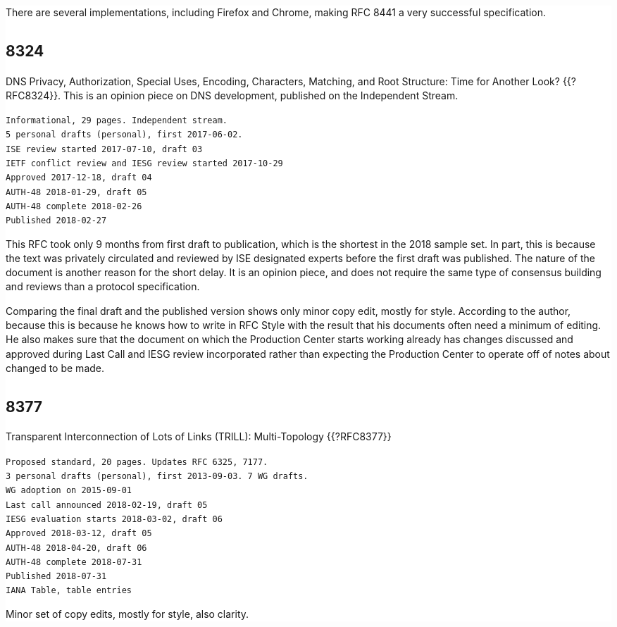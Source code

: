 There are several implementations, including Firefox and Chrome,
making RFC 8441 a very successful specification.

## 8324
DNS Privacy, Authorization, Special Uses, Encoding, Characters, Matching, and Root Structure:
Time for Another Look? {{?RFC8324}}. This is an opinion piece on DNS development,
published on the Independent Stream.

~~~
Informational, 29 pages. Independent stream.
5 personal drafts (personal), first 2017-06-02.
ISE review started 2017-07-10, draft 03
IETF conflict review and IESG review started 2017-10-29 
Approved 2017-12-18, draft 04
AUTH-48 2018-01-29, draft 05
AUTH-48 complete 2018-02-26
Published 2018-02-27
~~~

This RFC took only 9 months from first draft to publication, which is the shortest in
the 2018 sample set. In part, this is because the text was privately circulated
and reviewed by ISE designated experts before the first draft was published.
The nature of the document is
another reason for the short delay. It is an opinion piece, and does not require
the same type of consensus building and reviews than a protocol specification.

Comparing the final draft and the published version shows only minor copy edit, mostly
for style. According to the author, because this is because he knows how to write in RFC
Style with the result that his documents often need a minimum of editing. He also
makes sure that the document on which the
Production Center starts working already has changes discussed
and approved during Last Call and IESG review incorporated
rather than expecting the Production Center to operate off of
notes about changed to be made.

## 8377
Transparent Interconnection of Lots of Links (TRILL): Multi-Topology {{?RFC8377}}

~~~
Proposed standard, 20 pages. Updates RFC 6325, 7177.
3 personal drafts (personal), first 2013-09-03. 7 WG drafts.
WG adoption on 2015-09-01
Last call announced 2018-02-19, draft 05
IESG evaluation starts 2018-03-02, draft 06
Approved 2018-03-12, draft 05
AUTH-48 2018-04-20, draft 06
AUTH-48 complete 2018-07-31
Published 2018-07-31
IANA Table, table entries
~~~

Minor set of copy edits, mostly for style, also clarity.

